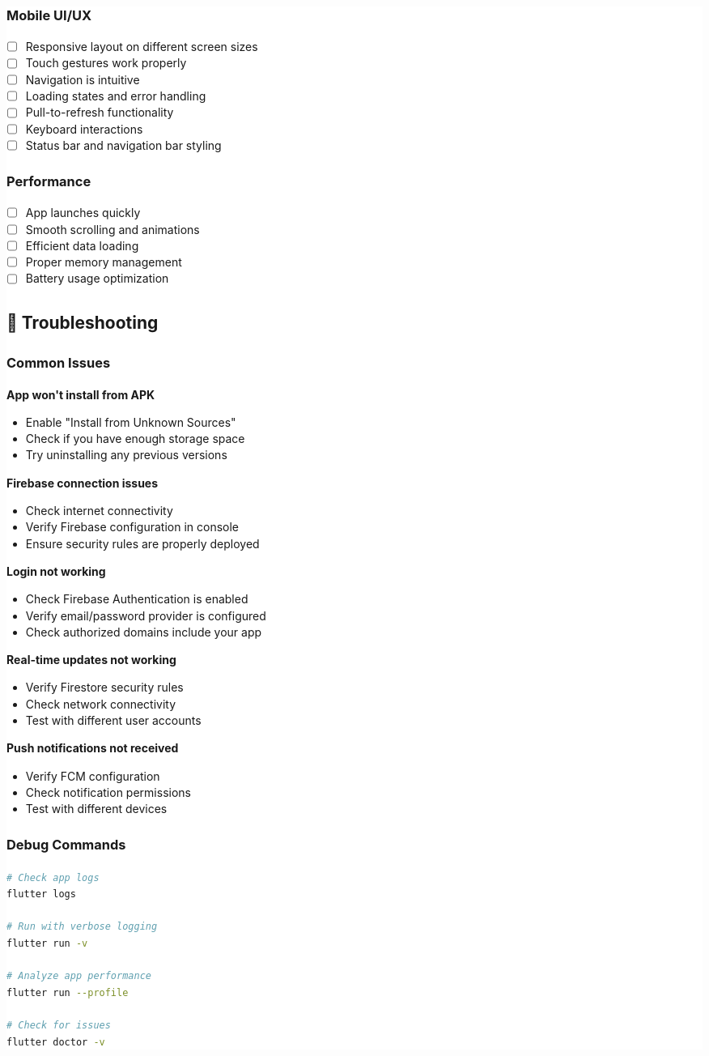 ### **Mobile UI/UX**
- [ ] Responsive layout on different screen sizes
- [ ] Touch gestures work properly
- [ ] Navigation is intuitive
- [ ] Loading states and error handling
- [ ] Pull-to-refresh functionality
- [ ] Keyboard interactions
- [ ] Status bar and navigation bar styling

### **Performance**
- [ ] App launches quickly
- [ ] Smooth scrolling and animations
- [ ] Efficient data loading
- [ ] Proper memory management
- [ ] Battery usage optimization

## 🐛 **Troubleshooting**

### **Common Issues**

**App won't install from APK**
- Enable "Install from Unknown Sources"
- Check if you have enough storage space
- Try uninstalling any previous versions

**Firebase connection issues**
- Check internet connectivity
- Verify Firebase configuration in console
- Ensure security rules are properly deployed

**Login not working**
- Check Firebase Authentication is enabled
- Verify email/password provider is configured
- Check authorized domains include your app

**Real-time updates not working**
- Verify Firestore security rules
- Check network connectivity
- Test with different user accounts

**Push notifications not received**
- Verify FCM configuration
- Check notification permissions
- Test with different devices

### **Debug Commands**
```bash
# Check app logs
flutter logs

# Run with verbose logging
flutter run -v

# Analyze app performance
flutter run --profile

# Check for issues
flutter doctor -v
```
